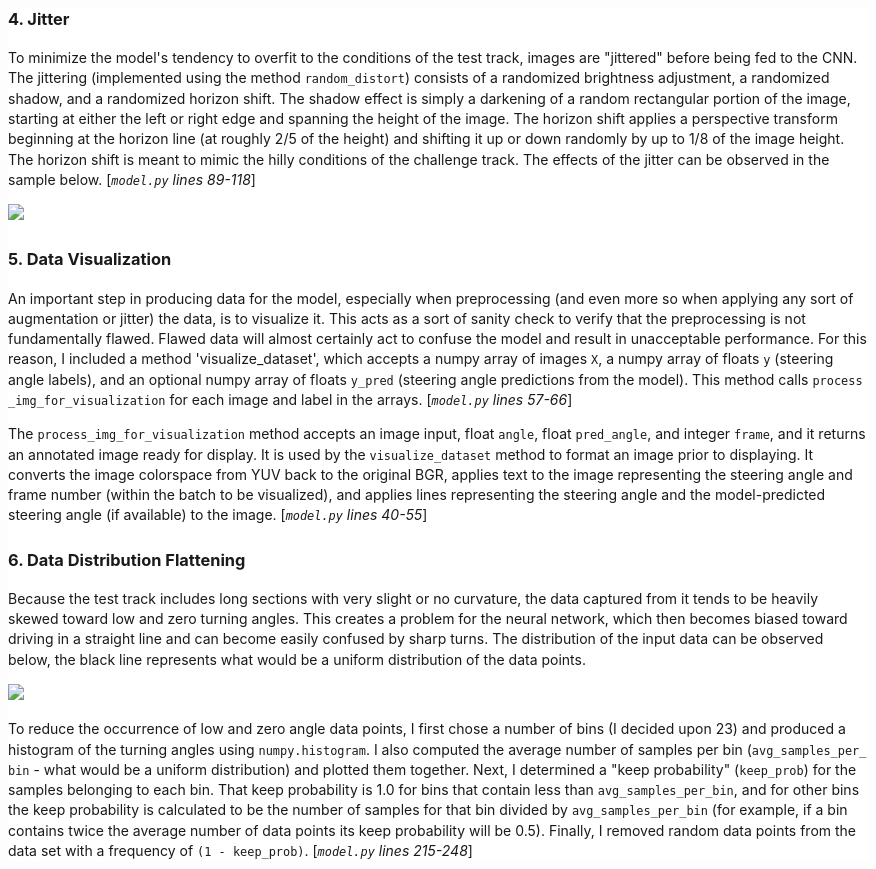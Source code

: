 ### 4. Jitter

To minimize the model's tendency to overfit to the conditions of the test track, images are "jittered" before being fed to the CNN. The jittering (implemented using the method `random_distort`) consists of a randomized brightness adjustment, a randomized shadow, and a randomized horizon shift. The shadow effect is simply a darkening of a random rectangular portion of the image, starting at either the left or right edge and spanning the height of the image. The horizon shift applies a perspective transform beginning at the horizon line (at roughly 2/5 of the height) and shifting it up or down randomly by up to 1/8 of the image height. The horizon shift is meant to mimic the hilly conditions of the challenge track. The effects of the jitter can be observed in the sample below. [*`model.py` lines 89-118*]

<img src="./images/sanity-check-take-4.gif?raw=true">

### 5. Data Visualization

An important step in producing data for the model, especially when preprocessing (and even more so when applying any sort of augmentation or jitter) the data, is to visualize it. This acts as a sort of sanity check to verify that the preprocessing is not fundamentally flawed. Flawed data will almost certainly act to confuse the model and result in unacceptable performance. For this reason, I included a method 'visualize_dataset', which accepts a numpy array of images `X`, a numpy array of floats `y` (steering angle labels), and an optional numpy array of floats `y_pred` (steering angle predictions from the model). This method calls `process_img_for_visualization` for each image and label in the arrays. [*`model.py` lines 57-66*]

The `process_img_for_visualization` method accepts an image input, float `angle`, float `pred_angle`, and integer `frame`, and it returns an annotated image ready for display. It is used by the `visualize_dataset` method to format an image prior to displaying. It converts the image colorspace from YUV back to the original BGR, applies text to the image representing the steering angle and frame number (within the batch to be visualized), and applies lines representing the steering angle and the model-predicted steering angle (if available) to the image. [*`model.py` lines 40-55*]

### 6. Data Distribution Flattening 

Because the test track includes long sections with very slight or no curvature, the data captured from it tends to be heavily skewed toward low and zero turning angles. This creates a problem for the neural network, which then becomes biased toward driving in a straight line and can become easily confused by sharp turns. The distribution of the input data can be observed below, the black line represents what would be a uniform distribution of the data points. 

<img src="./images/data_distribution_before_3.png?raw=true" width="400px">

To reduce the occurrence of low and zero angle data points, I first chose a number of bins (I decided upon 23) and produced a histogram of the turning angles using `numpy.histogram`. I also computed the average number of samples per bin (`avg_samples_per_bin` - what would be a uniform distribution) and plotted them together. Next, I determined a "keep probability" (`keep_prob`) for the samples belonging to each bin. That keep probability is 1.0 for bins that contain less than `avg_samples_per_bin`, and for other bins the keep probability is calculated to be the number of samples for that bin divided by `avg_samples_per_bin` (for example, if a bin contains twice the average number of data points its keep probability will be 0.5). Finally, I removed random data points from the data set with a frequency of `(1 - keep_prob)`.  [*`model.py` lines 215-248*]


[//]: # (Image References)
[image1]: ./report_images/hist1.png "Initial data set"
[image2]:  ./report_images/hist2.png "Initial training set"
[image3]: ./report_images/hist3.png "initial validation set"
[image4]: ./report_images/hist4.png "training set redundant data removed"
[image5]:  ./report_images/hist5.png "training set filtered data"
[image6]:  ./report_images/hist6.png  "training set comparison"
[image7]:  ./report_images/preprocess1.png "sample image in rgb"
[image8]:  ./report_images/preprocess1_in_yuv.png "sample image in yuv"
[image9]:  ./report_images/preprocess2.png "cropped image"
[image10]:  ./report_images/preprocess3.png "resized 64x64 image"
[image11]:  ./report_images/preprocess4.png "flipped image"
[image12]:  ./report_images/preprocess5_img1.png "random shadow sample 1"
[image13]:  ./report_images/preprocess5_img2.png "random shadow sample 2"
[image14]:  ./report_images/preprocess5_img3.png "random shadow sample 3"
[image15]:  ./report_images/preprocess5_img4.png "random shadow sample 4"
[image16]:  ./report_images/preprocess6_img1.png "brightness augmentation sample 1"
[image17]:  ./report_images/preprocess6_img2.png "brightness augmentation sample 2"
[image18]:  ./report_images/preprocess7_img1.png "full preproced image sample 1"
[image19]:  ./report_images/preprocess7_img2.png "full preproced image sample 1"
[image20]: ./report_images/model_architecture.jpg "model architecture"